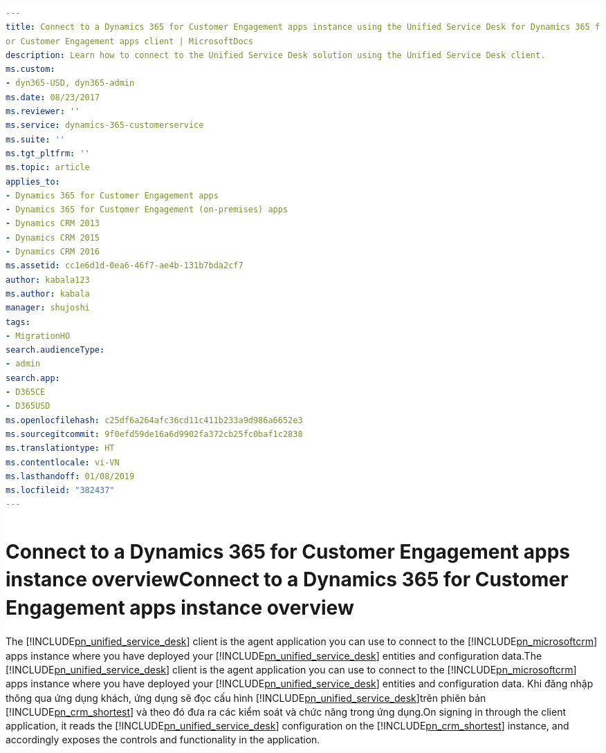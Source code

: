 ```yaml
---
title: Connect to a Dynamics 365 for Customer Engagement apps instance using the Unified Service Desk for Dynamics 365 for Customer Engagement apps client | MicrosoftDocs
description: Learn how to connect to the Unified Service Desk solution using the Unified Service Desk client.
ms.custom:
- dyn365-USD, dyn365-admin
ms.date: 08/23/2017
ms.reviewer: ''
ms.service: dynamics-365-customerservice
ms.suite: ''
ms.tgt_pltfrm: ''
ms.topic: article
applies_to:
- Dynamics 365 for Customer Engagement apps
- Dynamics 365 for Customer Engagement (on-premises) apps
- Dynamics CRM 2013
- Dynamics CRM 2015
- Dynamics CRM 2016
ms.assetid: cc1e6d1d-0ea6-46f7-ae4b-131b7bda2cf7
author: kabala123
ms.author: kabala
manager: shujoshi
tags:
- MigrationHO
search.audienceType:
- admin
search.app:
- D365CE
- D365USD
ms.openlocfilehash: c25df6a264afc36cd11c411b233a9d986a6652e3
ms.sourcegitcommit: 9f0efd59de16a6d9902fa372cb25fc0baf1c2838
ms.translationtype: HT
ms.contentlocale: vi-VN
ms.lasthandoff: 01/08/2019
ms.locfileid: "382437"
---
```

# <a name="connect-to-a-dynamics-365-for-customer-engagement-apps-instance-overview"></a><span data-ttu-id="bee1b-103">Connect to a Dynamics 365 for Customer Engagement apps instance overview</span><span class="sxs-lookup"><span data-stu-id="bee1b-103">Connect to a Dynamics 365 for Customer Engagement apps instance overview</span></span>
<span data-ttu-id="bee1b-104">The [!INCLUDE[pn_unified_service_desk](../../includes/pn-unified-service-desk.md)] client is the agent application you can use to connect to the [!INCLUDE[pn_microsoftcrm](../../includes/pn-microsoftcrm.md)] apps instance where you have deployed your [!INCLUDE[pn_unified_service_desk](../../includes/pn-unified-service-desk.md)] entities and configuration data.</span><span class="sxs-lookup"><span data-stu-id="bee1b-104">The [!INCLUDE[pn_unified_service_desk](../../includes/pn-unified-service-desk.md)] client is the agent application you can use to connect to the [!INCLUDE[pn_microsoftcrm](../../includes/pn-microsoftcrm.md)] apps instance where you have deployed your [!INCLUDE[pn_unified_service_desk](../../includes/pn-unified-service-desk.md)] entities and configuration data.</span></span> <span data-ttu-id="bee1b-105">Khi đăng nhập thông qua ứng dụng khách, ứng dụng sẽ đọc cấu hình [!INCLUDE[pn_unified_service_desk](../../includes/pn-unified-service-desk.md)]trên phiên bản [!INCLUDE[pn_crm_shortest](../../includes/pn-crm-shortest.md)] và theo đó đưa ra các kiểm soát và chức năng trong ứng dụng.</span><span class="sxs-lookup"><span data-stu-id="bee1b-105">On signing in through the client application, it reads the [!INCLUDE[pn_unified_service_desk](../../includes/pn-unified-service-desk.md)] configuration on the [!INCLUDE[pn_crm_shortest](../../includes/pn-crm-shortest.md)] instance, and accordingly exposes the controls and functionality in the application.</span></span>  
